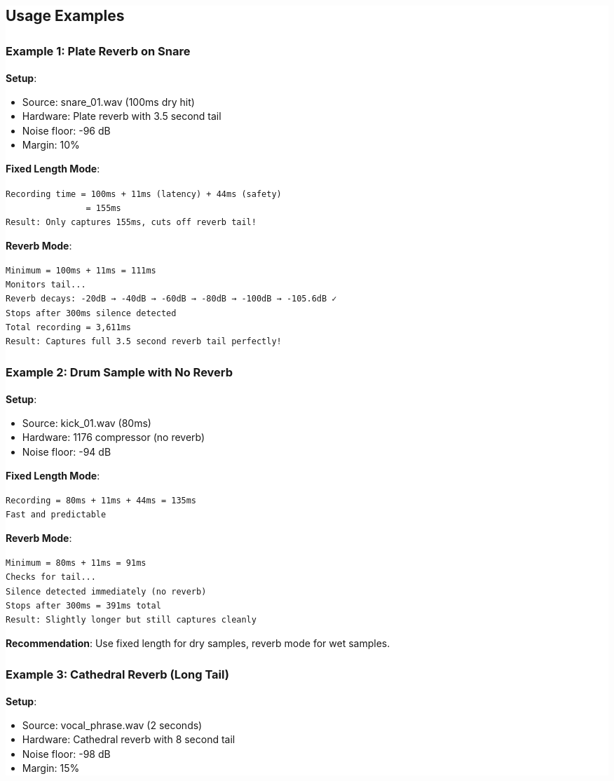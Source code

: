 
## Usage Examples

### Example 1: Plate Reverb on Snare

**Setup**:
- Source: snare_01.wav (100ms dry hit)
- Hardware: Plate reverb with 3.5 second tail
- Noise floor: -96 dB
- Margin: 10%

**Fixed Length Mode**:
```
Recording time = 100ms + 11ms (latency) + 44ms (safety)
                = 155ms
Result: Only captures 155ms, cuts off reverb tail!
```

**Reverb Mode**:
```
Minimum = 100ms + 11ms = 111ms
Monitors tail...
Reverb decays: -20dB → -40dB → -60dB → -80dB → -100dB → -105.6dB ✓
Stops after 300ms silence detected
Total recording = 3,611ms
Result: Captures full 3.5 second reverb tail perfectly!
```

### Example 2: Drum Sample with No Reverb

**Setup**:
- Source: kick_01.wav (80ms)
- Hardware: 1176 compressor (no reverb)
- Noise floor: -94 dB

**Fixed Length Mode**:
```
Recording = 80ms + 11ms + 44ms = 135ms
Fast and predictable
```

**Reverb Mode**:
```
Minimum = 80ms + 11ms = 91ms
Checks for tail...
Silence detected immediately (no reverb)
Stops after 300ms = 391ms total
Result: Slightly longer but still captures cleanly
```

**Recommendation**: Use fixed length for dry samples, reverb mode for wet samples.

### Example 3: Cathedral Reverb (Long Tail)

**Setup**:
- Source: vocal_phrase.wav (2 seconds)
- Hardware: Cathedral reverb with 8 second tail
- Noise floor: -98 dB
- Margin: 15%
